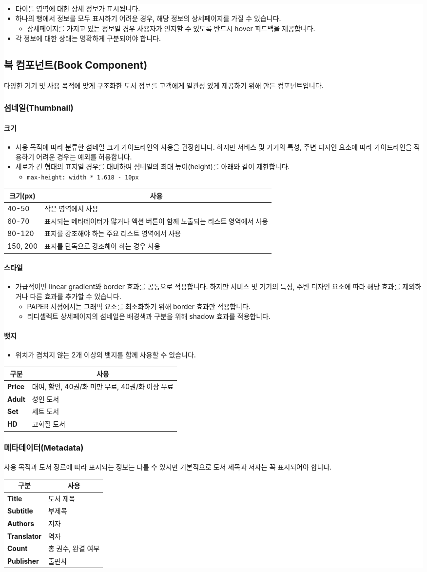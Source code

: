 - 타이틀 영역에 대한 상세 정보가 표시됩니다.
- 하나의 행에서 정보를 모두 표시하기 어려운 경우, 해당 정보의 상세페이지를 가질 수 있습니다.
  - 상세페이지를 가지고 있는 정보일 경우 사용자가 인지할 수 있도록 반드시 hover 피드백을 제공합니다. 
- 각 정보에 대한 상태는 명확하게 구분되어야 합니다.


## 북 컴포넌트(Book Component)

다양한 기기 및 사용 목적에 맞게 구조화한 도서 정보를 고객에게 일관성 있게 제공하기 위해 만든 컴포넌트입니다.

### 섬네일(Thumbnail)

#### 크기 

- 사용 목적에 따라 분류한 섬네일 크기 가이드라인의 사용을 권장합니다. 하지만 서비스 및 기기의 특성, 주변 디자인 요소에 따라 가이드라인을 적용하기 어려운 경우는 예외를 허용합니다.
- 세로가 긴 형태의 표지일 경우를 대비하여 섬네일의 최대 높이(height)를 아래와 같이 제한합니다.
  - `max-height: width * 1.618 - 10px`

| 크기(px) | 사용                                                         |
| -------- | ------------------------------------------------------------ |
| 40-50    | 작은 영역에서 사용                                           |
| 60-70    | 표시되는 메타데이터가 많거나 액션 버튼이 함께 노출되는 리스트 영역에서 사용 |
| 80-120   | 표지를 강조해야 하는 주요 리스트 영역에서 사용               |
| 150, 200 | 표지를 단독으로 강조해야 하는 경우 사용                      |

#### 스타일

- 가급적이면 linear gradient와 border 효과를 공통으로 적용합니다. 하지만 서비스 및 기기의 특성, 주변 디자인 요소에 따라 해당 효과를 제외하거나 다른 효과를 추가할 수 있습니다.
  - PAPER 서점에서는 그래픽 요소를 최소화하기 위해 border 효과만 적용합니다.
  - 리디셀렉트 상세페이지의 섬네일은 배경색과 구분을 위해 shadow 효과를 적용합니다.

#### 뱃지

- 위치가 겹치지 않는 2개 이상의 뱃지를 함께 사용할 수 있습니다.

| 구분      | 사용                                             |
| --------- | ------------------------------------------------ |
| **Price** | 대여, 할인, 40권/화 미만 무료, 40권/화 이상 무료 |
| **Adult** | 성인 도서                                        |
| **Set**   | 세트 도서                                        |
| **HD**    | 고화질 도서                                      |

### 메타데이터(Metadata)

사용 목적과 도서 장르에 따라 표시되는 정보는 다를 수 있지만 기본적으로 도서 제목과 저자는 꼭 표시되어야 합니다.

| 구분                | 사용                |
| ------------------- | ------------------- |
| **Title**           | 도서 제목           |
| **Subtitle**        | 부제목              |
| **Authors**         | 저자                |
| **Translator**      | 역자                |
| **Count**           | 총 권수, 완결 여부  |
| **Publisher**       | 출판사              |